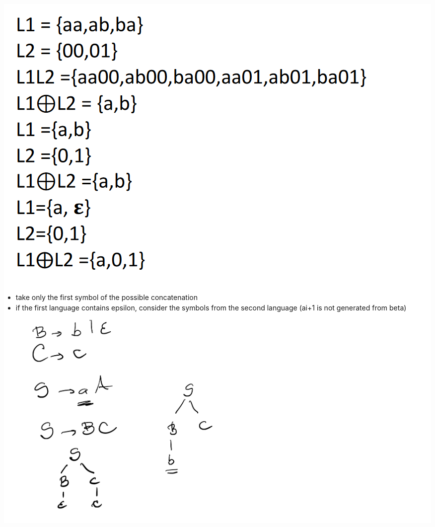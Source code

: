 ![Example concatenation](./Lectures/L6/concatenation.png)
- take only the first symbol of the possible concatenation
- if the first language contains epsilon, consider the symbols from the second language (ai+1 is not generated from beta)


<img src="./Lectures/L6/concatenation2.png" alt="" max-width="500px">
